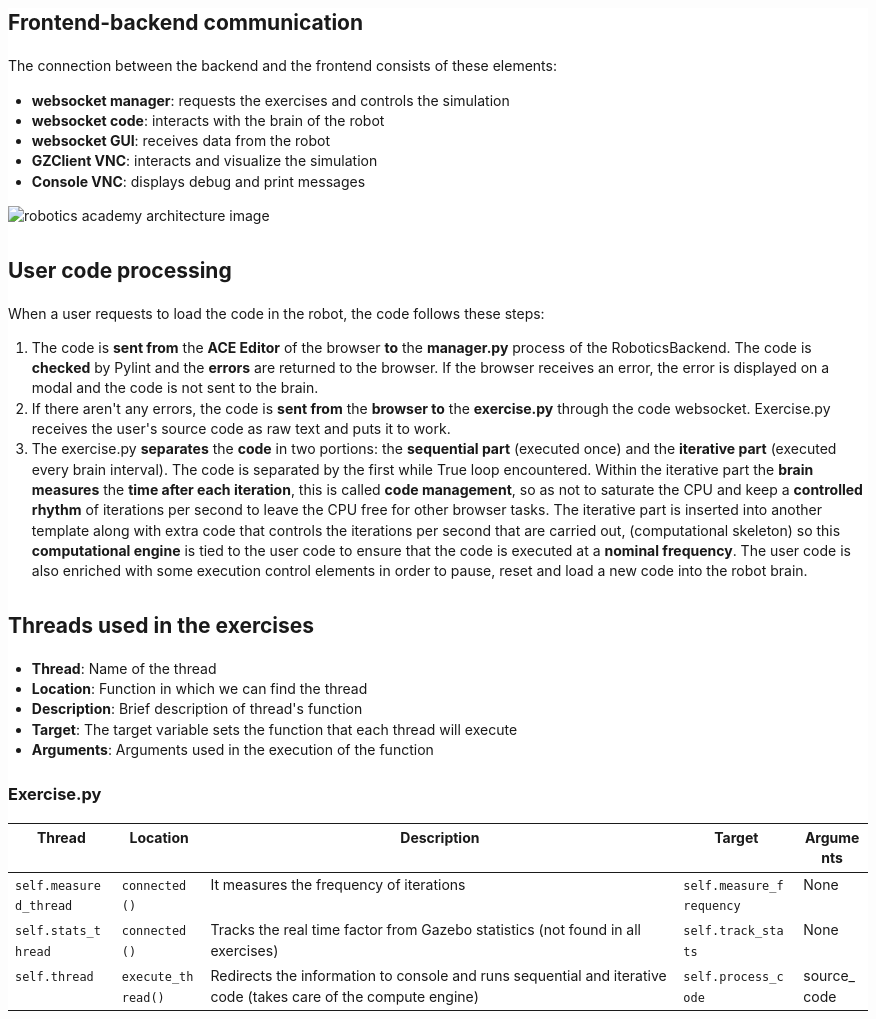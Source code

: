 <a name="Frontend-backend-communication"></a>
## Frontend-backend communication
The connection between the backend and the frontend consists of these elements:

- **websocket manager**: requests the exercises and controls the simulation
- **websocket code**: interacts with the brain of the robot
- **websocket GUI**: receives data from the robot
- **GZClient VNC**: interacts and visualize the simulation
- **Console VNC**: displays debug and print messages

![robotics academy architecture image](/docs/images/robotics_academy_architecture.png "Robotics Academy Architecture")

<a name="User-code-processing"></a>
## User code processing
When a user requests to load the code in the robot, the code follows these steps:
1. The code is **sent from** the **ACE Editor** of the browser **to** the **manager.py** process of the RoboticsBackend. The code is **checked** by Pylint and the **errors** are returned to the browser. If the browser receives an error, the error is displayed on a modal and the code is not sent to the brain.
2. If there aren't any errors, the code is **sent from** the **browser to** the **exercise.py** through the code websocket. Exercise.py receives the user's source code as raw text and puts it to work.
3. The exercise.py **separates** the **code** in two portions: the **sequential part** (executed once) and the **iterative part** (executed every brain interval). The code is separated by the first while True loop encountered. Within the iterative part the **brain measures** the **time after each iteration**, this is called **code management**, so as not to saturate the CPU and keep a **controlled rhythm** of iterations per second to leave the CPU free for other browser tasks. The iterative part is inserted into another template along with extra code that controls the iterations per second that are carried out, (computational skeleton) so this **computational engine** is tied to the user code to ensure that the code is executed at a **nominal frequency**.
The user code is also enriched with some execution control elements in order to pause, reset and load a new code into the robot brain.

<a name="Threads-used-in-the-exercises"></a>
## Threads used in the exercises 

- **Thread**: Name of the thread
- **Location**: Function in which we can find the thread 
- **Description**: Brief description of thread's function
- **Target**: The target variable sets the function that each thread will execute
- **Arguments**: Arguments used in the execution of the function 

### Exercise.py 

| Thread                 | Location        | Description                                                                           | Target          | Arguments |
|------------------------|-----------------|---------------------------------------------------------------------------------------|-----------------|-----------|
| `self.measured_thread` | `connected()`   | It measures the frequency of iterations                                | `self.measure_frequency `      | None  |
| `self.stats_thread`    | `connected()`   | Tracks the real time factor from Gazebo statistics (not found in all exercises)   | `self.track_stats`      | None  |
| `self.thread`          | `execute_thread()`| Redirects the information to console and runs sequential and iterative code (takes care of the compute engine) | `self.process_code` | source_code  |

